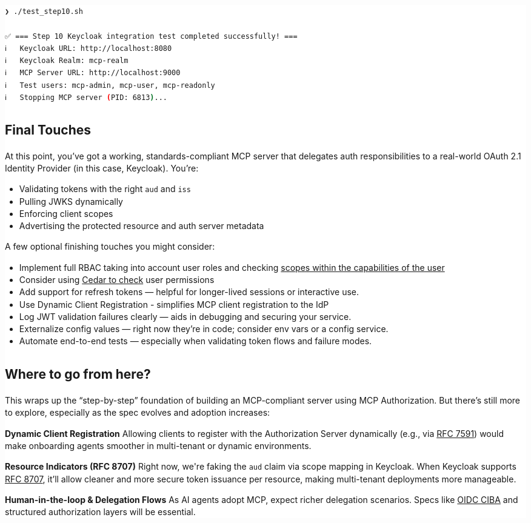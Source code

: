 ```bash
❯ ./test_step10.sh

✅ === Step 10 Keycloak integration test completed successfully! ===
ℹ️   Keycloak URL: http://localhost:8080
ℹ️   Keycloak Realm: mcp-realm
ℹ️   MCP Server URL: http://localhost:9000
ℹ️   Test users: mcp-admin, mcp-user, mcp-readonly
ℹ️   Stopping MCP server (PID: 6813)...
```


## Final Touches

At this point, you’ve got a working, standards-compliant MCP server that delegates auth responsibilities to a real-world OAuth 2.1 Identity Provider (in this case, Keycloak). You’re:

* Validating tokens with the right `aud` and `iss`
* Pulling JWKS dynamically
* Enforcing client scopes
* Advertising the protected resource and auth server metadata

A few optional finishing touches you might consider:

* Implement full RBAC taking into account user roles and checking [scopes within the capabilities of the user](https://www.linkedin.com/posts/marjansterjev_mcp-authz-aws-activity-7347159758858018817-BXPB?utm_source=share&utm_medium=member_desktop&rcm=ACoAAAMWH4UBw_-YAxeRzLxcvLeZfq_ikOQxqX4)
* Consider using [Cedar to check](https://aws.amazon.com/about-aws/whats-new/2023/05/cedar-open-source-language-access-control/) user permissions
* Add support for refresh tokens — helpful for longer-lived sessions or interactive use.
* Use Dynamic Client Registration - simplifies MCP client registration to the IdP
* Log JWT validation failures clearly — aids in debugging and securing your service.
* Externalize config values — right now they’re in code; consider env vars or a config service.
* Automate end-to-end tests — especially when validating token flows and failure modes.

## Where to go from here?

This wraps up the “step-by-step” foundation of building an MCP-compliant server using MCP Authorization. But there’s still more to explore, especially as the spec evolves and adoption increases:

**Dynamic Client Registration**
Allowing clients to register with the Authorization Server dynamically (e.g., via [RFC 7591](https://datatracker.ietf.org/doc/html/rfc7591)) would make onboarding agents smoother in multi-tenant or dynamic environments.

**Resource Indicators (RFC 8707)**
Right now, we're faking the `aud` claim via scope mapping in Keycloak. When Keycloak supports [RFC 8707](https://www.rfc-editor.org/rfc/rfc8707.html), it’ll allow cleaner and more secure token issuance per resource, making multi-tenant deployments more manageable.

**Human-in-the-loop & Delegation Flows**
As AI agents adopt MCP, expect richer delegation scenarios. Specs like [OIDC CIBA](https://blog.christianposta.com/ai-agents-and-oidc-ciba/) and structured authorization layers will be essential.

